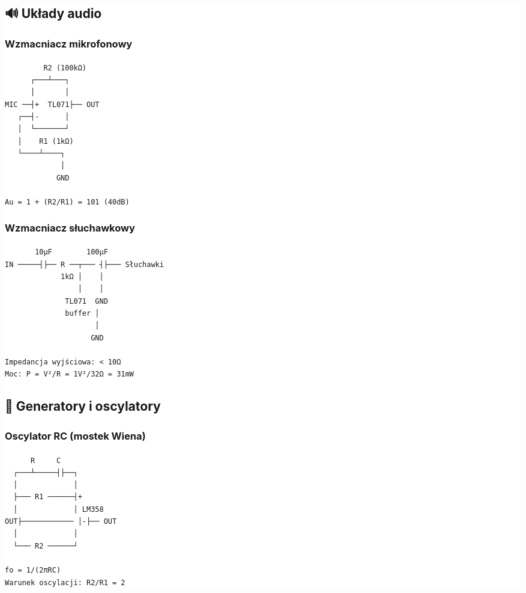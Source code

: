 ## 🔊 Układy audio

### Wzmacniacz mikrofonowy
```
         R2 (100kΩ)
      ┌───┴───┐
      │       │
MIC ──┤+  TL071├── OUT
   ┌──┤-      │  
   │  └───────┘
   │    R1 (1kΩ)  
   └────┴────┐
             │
            GND

Au = 1 + (R2/R1) = 101 (40dB)
```

### Wzmacniacz słuchawkowy
```
       10μF        100μF
IN ─────┤├── R ──┬─── ┤├─── Słuchawki
             1kΩ │    │
                 │    │
              TL071  GND
              buffer │
                     │
                    GND

Impedancja wyjściowa: < 10Ω
Moc: P = V²/R = 1V²/32Ω = 31mW
```

## 📶 Generatory i oscylatory

### Oscylator RC (mostek Wiena)
```
      R     C
  ┌───┴─────┤├──┐
  │             │
  ├─── R1 ──────┤+
  │             │ LM358
OUT├──────────── │-├── OUT
  │             │
  └─── R2 ──────┘

fo = 1/(2πRC)
Warunek oscylacji: R2/R1 = 2
```
